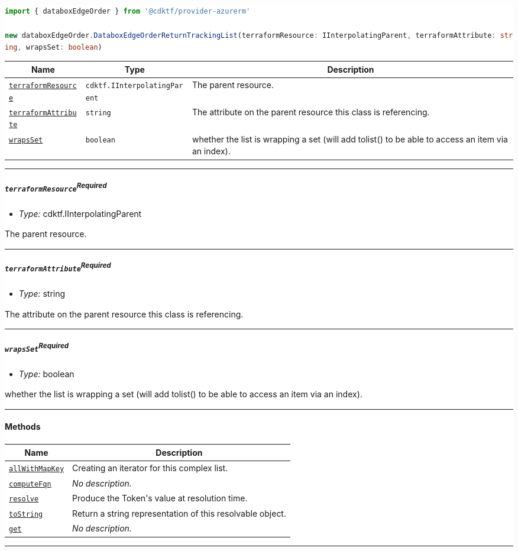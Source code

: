 ```typescript
import { databoxEdgeOrder } from '@cdktf/provider-azurerm'

new databoxEdgeOrder.DataboxEdgeOrderReturnTrackingList(terraformResource: IInterpolatingParent, terraformAttribute: string, wrapsSet: boolean)
```

| **Name** | **Type** | **Description** |
| --- | --- | --- |
| <code><a href="#@cdktf/provider-azurerm.databoxEdgeOrder.DataboxEdgeOrderReturnTrackingList.Initializer.parameter.terraformResource">terraformResource</a></code> | <code>cdktf.IInterpolatingParent</code> | The parent resource. |
| <code><a href="#@cdktf/provider-azurerm.databoxEdgeOrder.DataboxEdgeOrderReturnTrackingList.Initializer.parameter.terraformAttribute">terraformAttribute</a></code> | <code>string</code> | The attribute on the parent resource this class is referencing. |
| <code><a href="#@cdktf/provider-azurerm.databoxEdgeOrder.DataboxEdgeOrderReturnTrackingList.Initializer.parameter.wrapsSet">wrapsSet</a></code> | <code>boolean</code> | whether the list is wrapping a set (will add tolist() to be able to access an item via an index). |

---

##### `terraformResource`<sup>Required</sup> <a name="terraformResource" id="@cdktf/provider-azurerm.databoxEdgeOrder.DataboxEdgeOrderReturnTrackingList.Initializer.parameter.terraformResource"></a>

- *Type:* cdktf.IInterpolatingParent

The parent resource.

---

##### `terraformAttribute`<sup>Required</sup> <a name="terraformAttribute" id="@cdktf/provider-azurerm.databoxEdgeOrder.DataboxEdgeOrderReturnTrackingList.Initializer.parameter.terraformAttribute"></a>

- *Type:* string

The attribute on the parent resource this class is referencing.

---

##### `wrapsSet`<sup>Required</sup> <a name="wrapsSet" id="@cdktf/provider-azurerm.databoxEdgeOrder.DataboxEdgeOrderReturnTrackingList.Initializer.parameter.wrapsSet"></a>

- *Type:* boolean

whether the list is wrapping a set (will add tolist() to be able to access an item via an index).

---

#### Methods <a name="Methods" id="Methods"></a>

| **Name** | **Description** |
| --- | --- |
| <code><a href="#@cdktf/provider-azurerm.databoxEdgeOrder.DataboxEdgeOrderReturnTrackingList.allWithMapKey">allWithMapKey</a></code> | Creating an iterator for this complex list. |
| <code><a href="#@cdktf/provider-azurerm.databoxEdgeOrder.DataboxEdgeOrderReturnTrackingList.computeFqn">computeFqn</a></code> | *No description.* |
| <code><a href="#@cdktf/provider-azurerm.databoxEdgeOrder.DataboxEdgeOrderReturnTrackingList.resolve">resolve</a></code> | Produce the Token's value at resolution time. |
| <code><a href="#@cdktf/provider-azurerm.databoxEdgeOrder.DataboxEdgeOrderReturnTrackingList.toString">toString</a></code> | Return a string representation of this resolvable object. |
| <code><a href="#@cdktf/provider-azurerm.databoxEdgeOrder.DataboxEdgeOrderReturnTrackingList.get">get</a></code> | *No description.* |

---